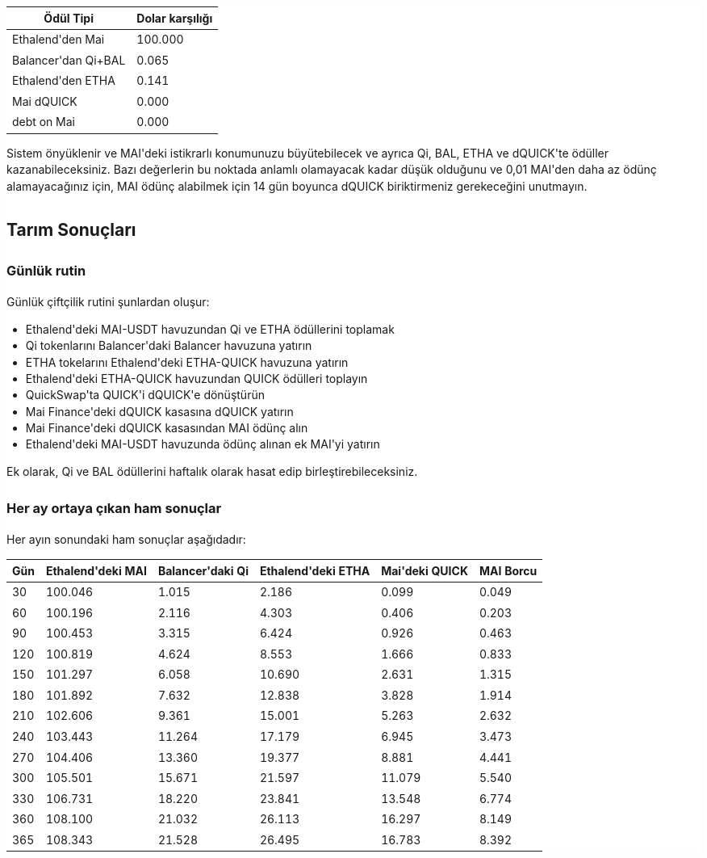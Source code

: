 |     Ödül Tipi      |  Dolar karşılığı |
|--------------------|------------------|
| Ethalend'den Mai   |          100.000 |
| Balancer'dan Qi+BAL|            0.065 |
| Ethalend'den ETHA  |            0.141 |
| Mai dQUICK         |            0.000 |
| debt on Mai        |            0.000 |

Sistem önyüklenir ve MAI'deki istikrarlı konumunuzu büyütebilecek ve ayrıca Qi, BAL, ETHA ve dQUICK'te ödüller kazanabileceksiniz. Bazı değerlerin bu noktada anlamlı olamayacak kadar düşük olduğunu ve 0,01 MAI'den daha az ödünç alamayacağınız için, MAI ödünç alabilmek için 14 gün boyunca dQUICK biriktirmeniz gerekeceğini unutmayın.

## Tarım Sonuçları

### Günlük rutin

Günlük çiftçilik rutini şunlardan oluşur:

* Ethalend'deki MAI-USDT havuzundan Qi ve ETHA ödüllerini toplamak
* Qi tokenlarını Balancer'daki Balancer havuzuna yatırın
* ETHA tokelarını Ethalend'deki ETHA-QUICK havuzuna yatırın
* Ethalend'deki ETHA-QUICK havuzundan QUICK ödülleri toplayın
* QuickSwap'ta QUICK'i dQUICK'e dönüştürün
* Mai Finance'deki dQUICK kasasına dQUICK yatırın
* Mai Finance'deki dQUICK kasasından MAI ödünç alın
* Ethalend'deki MAI-USDT havuzunda ödünç alınan ek MAI'yi yatırın

Ek olarak, Qi ve BAL ödüllerini haftalık olarak hasat edip birleştirebileceksiniz.

### Her ay ortaya çıkan ham sonuçlar

Her ayın sonundaki ham sonuçlar aşağıdadır:

| Gün |Ethalend'deki MAI|Balancer'daki Qi|Ethalend'deki ETHA| Mai'deki QUICK| MAI Borcu |
|-----|-----------------|----------------|------------------|---------------|-----------|
|  30 |         100.046 |          1.015 |            2.186 |         0.099 |     0.049 |
|  60 |         100.196 |          2.116 |            4.303 |         0.406 |     0.203 |
|  90 |         100.453 |          3.315 |            6.424 |         0.926 |     0.463 |
| 120 |         100.819 |          4.624 |            8.553 |         1.666 |     0.833 |
| 150 |         101.297 |          6.058 |           10.690 |         2.631 |     1.315 |
| 180 |         101.892 |          7.632 |           12.838 |         3.828 |     1.914 |
| 210 |         102.606 |          9.361 |           15.001 |         5.263 |     2.632 |
| 240 |         103.443 |         11.264 |           17.179 |         6.945 |     3.473 |
| 270 |         104.406 |         13.360 |           19.377 |         8.881 |     4.441 |
| 300 |         105.501 |         15.671 |           21.597 |        11.079 |     5.540 |
| 330 |         106.731 |         18.220 |           23.841 |        13.548 |     6.774 |
| 360 |         108.100 |         21.032 |           26.113 |        16.297 |     8.149 |
| 365 |         108.343 |         21.528 |           26.495 |        16.783 |     8.392 |

